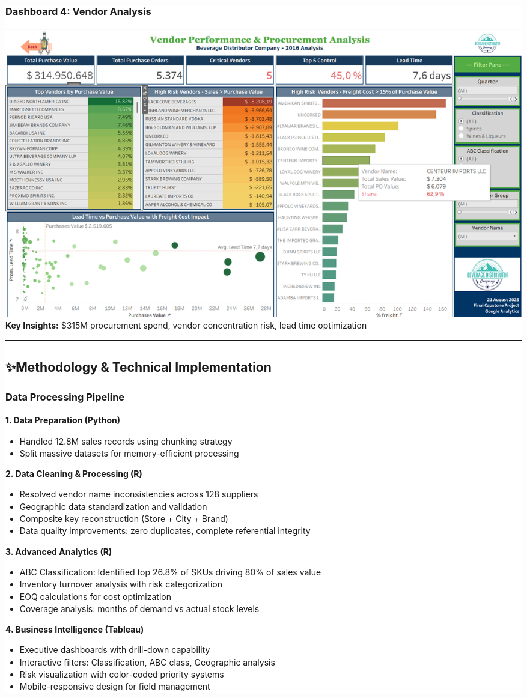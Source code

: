 ### Dashboard 4: Vendor Analysis 
![Vendor Analysis](Images/D4_Vendor_Analysis.png) 
**Key Insights:** $315M procurement spend, vendor concentration risk, lead time optimization 
 
--- 
## ✨Methodology & Technical Implementation 
 
### Data Processing Pipeline 
**1. Data Preparation (Python)** 
- Handled 12.8M sales records using chunking strategy 
- Split massive datasets for memory-efficient processing 
 
**2. Data Cleaning & Processing (R)** 
- Resolved vendor name inconsistencies across 128 suppliers 
- Geographic data standardization and validation 
- Composite key reconstruction (Store + City + Brand) 
- Data quality improvements: zero duplicates, complete referential integrity 
 
**3. Advanced Analytics (R)** 
- ABC Classification: Identified top 26.8% of SKUs driving 80% of sales value 
- Inventory turnover analysis with risk categorization 
- EOQ calculations for cost optimization 
- Coverage analysis: months of demand vs actual stock levels 
 
**4. Business Intelligence (Tableau)** 
- Executive dashboards with drill-down capability 
- Interactive filters: Classification, ABC class, Geographic analysis 
- Risk visualization with color-coded priority systems 
- Mobile-responsive design for field management 
 